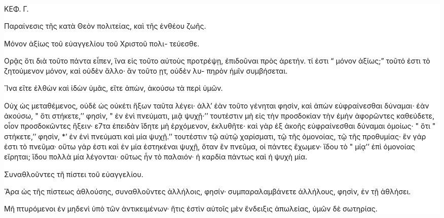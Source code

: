 <head>ΚΕΦ. Γ.</head>

<p>Παραίνεσις τῆς κατὰ Θεὸν πολιτείας, καὶ τῆς ἐνθέου ζωῆς.</p>
<lb n="27"/> <p>Μόνον ἀξίως τοῦ εὐαγγελίου τοῦ Χριστοῦ πολι- <lb n="30"/>
τεύεσθε.</p>
<p>Ορᾷς ὅτι διὰ τοῦτο πάντα εἶπεν, ἵνα εἰς τοῦτο αὐτοὺς προτρέψῃ,
ἐπιδοῦναι πρὸς ἀρετήν. τί ἐστι “ μόνον ἀξίως;” τοῦτό

<pb n="244"/>
ἐστι τὸ ζητούμενον μόνον, καὶ οὐδὲν ἄλλο· ἃν τοῦτο ῃτ, οὐδὲν λυ-
πηρὸν ἡμῖν συμβήσεται.</p>
<p>Ἴνα εἴτε ἐλθὼν καὶ ἰδὼν ὑμᾶς, εἴτε ἀπὼν, ἀκούσω τὰ
περὶ ὑμῶν.</p>
<p>Οὐχ ὡς μεταθέμενος, οὐδὲ ὡς οὐκέτι ἥξων ταῦτα λέγει· ἀλλ’ <lb n="5"/>
ἐὰν τοῦτο γένηται φησὶν, καὶ ἀπὼν εὐφραίνεσθαι δύναμαι· ἐὰν
ἀκούσω, " ὅτι στήκετε,’’ φησὶν, " ἐν ἑνὶ πνεύματι, μιᾷ ψυχῇ·’’
τουτέστιν μὴ εἰς τὴν προσδοκίαν τὴν ἐμὴν ἀφορῶντες καθεύδετε,
οἷον προσδοκῶντες ἥξειν· ε7τα ἐπειδὰν ἴδητε μὴ ἐρχόμενον, ἐκλυθῆτε·
καὶ γὰρ ἐξ ἀκοῆς εὐφραίνεσθαι δύναμαι ὁμοίως· " ὅτι <lb n="10"/>
" στήκετε,’’ φησὶν, *’ ἐν ἑνὶ πνεύματι καὶ μία ψυχῇ.’’ τουτέστιν
τῷ αὐτῷ χαρίσματι, τῷ τῆς ὁμονοίας, τῷ τῆς προθυμίας· ἓν γάρ
ἐστι τὸ πνεῦμα· οὕτω γάρ ἐστι καὶ ἐν μία ἑστηκέναι ψυχῇ, ὅταν
ἓν πνεῦμα, οἱ πάντες ἔχωμεν· ἴδου τὸ " μίᾳ’’ ἐπὶ ὁμονοίας εἴρηται;
ἴδου πολλὰ μία λέγονται· οὕτως ἦν τὸ παλαιόν· ἡ καρδία πάντως <lb n="15"/>
καὶ ἡ ψυχὴ μία.</p>
<p>Συναθλοῦντες τῆ πίστει τοῦ εὐαγγελίου.</p>
<p>Ἄρα ὡς τῆς πίστεως ἀθλούσης, συναθλοῦντες ἀλλήλοις, φησίν·
συμπαραλαμβάνετε ἀλλήλους, φησὶν, ἐν τῇ ἀθλήσει.</p>
<lb n="28"/> <p>Μῆ πτυρόμενοι ἐν μηδενὶ ὑπὸ τῶν ἀντικειμένων· ἥτις <lb n="20"/>
ἐστὶν αὐτοῖς μὲν ἔνδειξις ἀπωλείας, ὑμῶν δὲ σωτηρίας.</p>
